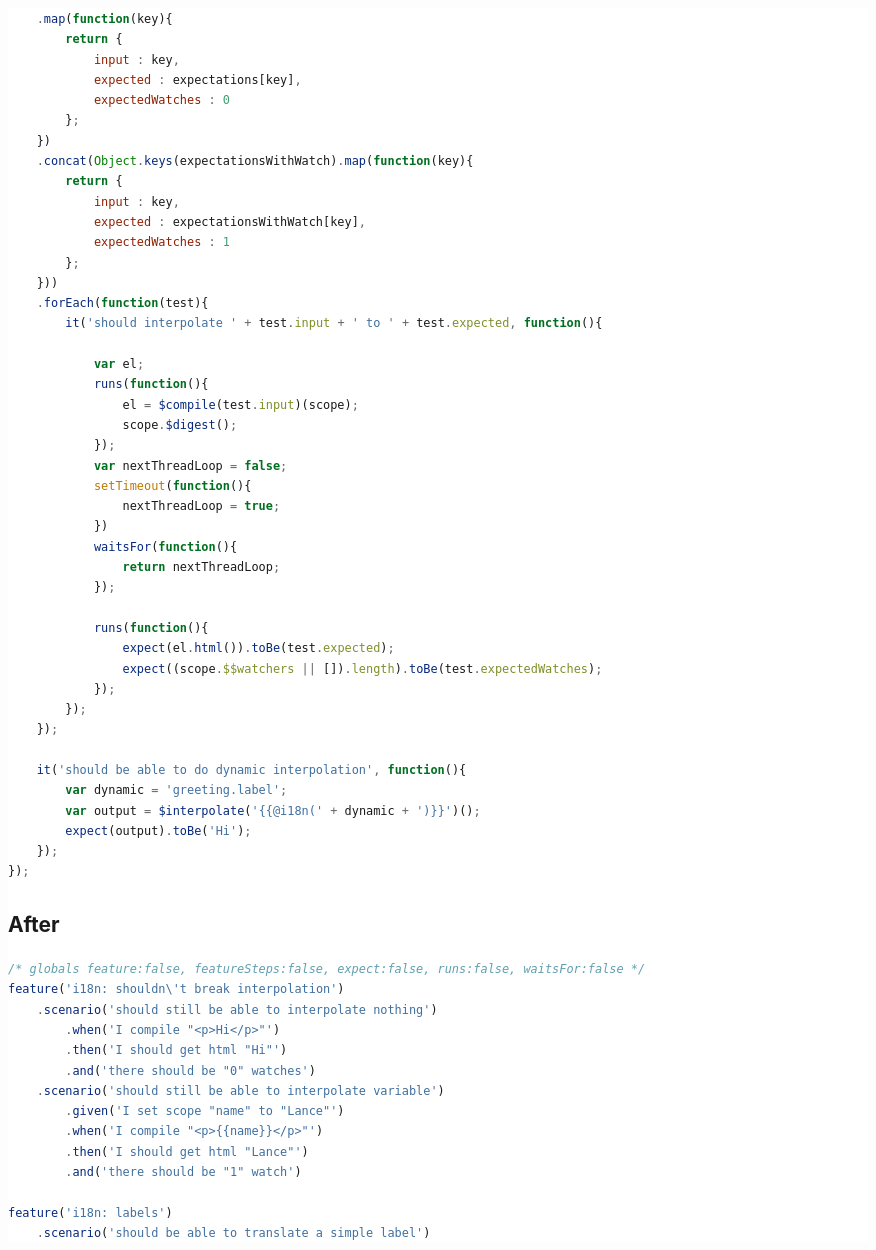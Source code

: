```javascript
    .map(function(key){
        return {
            input : key,
            expected : expectations[key],
            expectedWatches : 0
        };
    })
    .concat(Object.keys(expectationsWithWatch).map(function(key){
        return {
            input : key,
            expected : expectationsWithWatch[key],
            expectedWatches : 1
        };
    }))
    .forEach(function(test){
        it('should interpolate ' + test.input + ' to ' + test.expected, function(){

            var el;
            runs(function(){
                el = $compile(test.input)(scope);
                scope.$digest();
            });
            var nextThreadLoop = false;
            setTimeout(function(){
                nextThreadLoop = true;
            })
            waitsFor(function(){
                return nextThreadLoop;
            });

            runs(function(){
                expect(el.html()).toBe(test.expected);
                expect((scope.$$watchers || []).length).toBe(test.expectedWatches);
            });
        });
    });

    it('should be able to do dynamic interpolation', function(){
        var dynamic = 'greeting.label';
        var output = $interpolate('{{@i18n(' + dynamic + ')}}')();
        expect(output).toBe('Hi');
    });
});

````
## After

```javascript
/* globals feature:false, featureSteps:false, expect:false, runs:false, waitsFor:false */
feature('i18n: shouldn\'t break interpolation')
    .scenario('should still be able to interpolate nothing')
        .when('I compile "<p>Hi</p>"')
        .then('I should get html "Hi"')
        .and('there should be "0" watches')
    .scenario('should still be able to interpolate variable')
        .given('I set scope "name" to "Lance"')
        .when('I compile "<p>{{name}}</p>"')
        .then('I should get html "Lance"')
        .and('there should be "1" watch')

feature('i18n: labels')
    .scenario('should be able to translate a simple label')
```